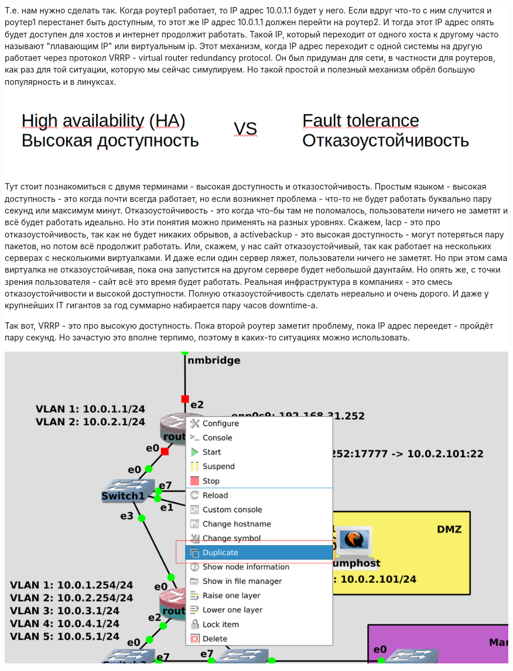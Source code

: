 Т.е. нам нужно сделать так. Когда роутер1 работает, то IP адрес 10.0.1.1 будет у него. Если вдруг что-то с ним случится и роутер1 перестанет быть доступным, то этот же IP адрес 10.0.1.1 должен перейти на роутер2. И тогда этот IP адрес опять будет доступен для хостов и интернет продолжит работать. Такой IP, который переходит от одного хоста к другому часто называют "плавающим IP" или виртуальным ip. Этот механизм, когда IP адрес переходит с одной системы на другую работает через протокол VRRP - virtual router redundancy protocol. Он был придуман для сети, в частности для роутеров, как раз для той ситуации, которую мы сейчас симулируем. Но такой простой и полезный механизм обрёл большую популярность и в линуксах.

![](images/vs.png)

Тут стоит познакомиться с двумя терминами - высокая доступность и отказостойчивость. Простым языком - высокая доступность - это когда почти всегда работает, но если возникнет проблема - что-то не будет работать буквально пару секунд или максимум минут. Отказоустойчивость - это когда что-бы там не поломалось, пользователи ничего не заметят и всё будет работать идеально. Но эти понятия можно применять на разных уровнях. Скажем, lacp - это про отказоустойчивость, так как не будет никаких обрывов, а activebackup - это высокая доступность - могут потеряться пару пакетов, но потом всё продолжит работать. Или, скажем, у нас сайт отказоустойчивый, так как работает на нескольких серверах с несколькими виртуалками. И даже если один сервер ляжет, пользователи ничего не заметят. Но при этом сама виртуалка не отказоустойчивая, пока она запустится на другом сервере будет небольшой даунтайм. Но опять же, с точки зрения пользователя - сайт всё это время будет работать. Реальная инфраструктура в компаниях - это смесь отказоустойчивости и высокой доступности. Полную отказоустойчивость сделать нереально и очень дорого. И даже у крупнейших IT гигантов за год суммарно набирается пару часов downtime-а.

Так вот, VRRP - это про высокую доступность. Пока второй роутер заметит проблему, пока IP адрес переедет - пройдёт пару секунд. Но зачастую это вполне терпимо, поэтому в каких-то ситуациях можно использовать.

![](images/duplicate.png)
